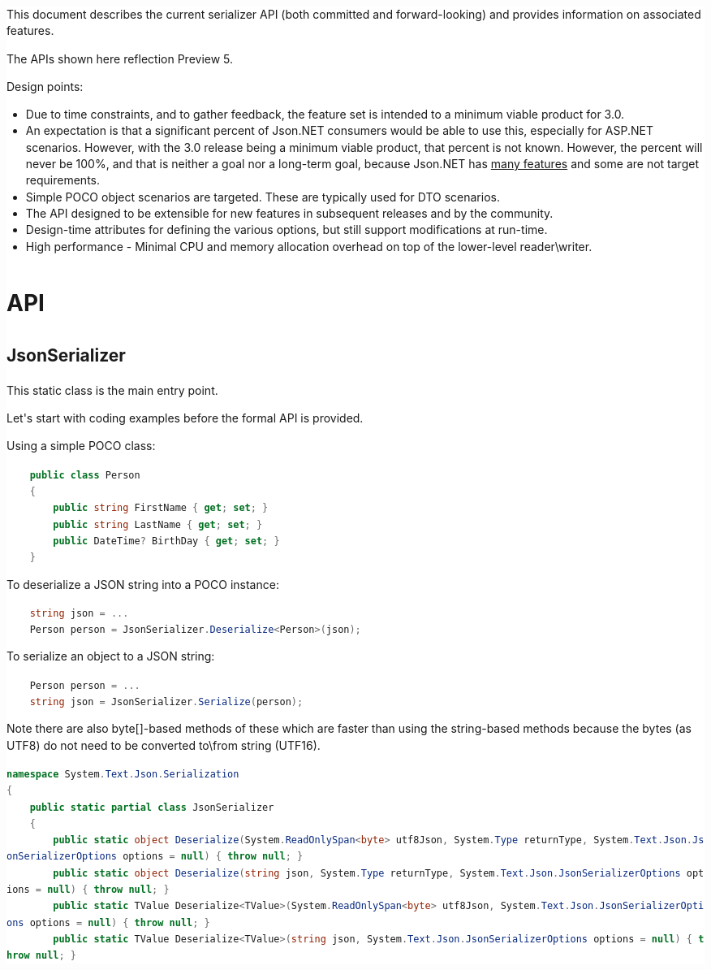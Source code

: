 This document describes the current serializer API (both committed and forward-looking) and provides information on associated features.

The APIs shown here reflection Preview 5.

Design points:
- Due to time constraints, and to gather feedback, the feature set is intended to a minimum viable product for 3.0.
- An expectation is that a significant percent of Json.NET consumers would be able to use this, especially for ASP.NET scenarios. However, with the 3.0 release being a minimum viable product, that percent is not known. However, the percent will never be 100%, and that is neither a goal nor a long-term goal, because Json.NET has [many features](https://www.newtonsoft.com/json/help/html/JsonNetVsDotNetSerializers.htm) and some are not target requirements.
- Simple POCO object scenarios are targeted. These are typically used for DTO scenarios.
- The API designed to be extensible for new features in subsequent releases and by the community.
- Design-time attributes for defining the various options, but still support modifications at run-time.
- High performance - Minimal CPU and memory allocation overhead on top of the lower-level reader\writer.

# API
## JsonSerializer
This static class is the main entry point.

Let's start with coding examples before the formal API is provided.

Using a simple POCO class:
```cs
    public class Person
    {
        public string FirstName { get; set; }
        public string LastName { get; set; }
        public DateTime? BirthDay { get; set; }
    }
```

To deserialize a JSON string into a POCO instance:
```cs
    string json = ...
    Person person = JsonSerializer.Deserialize<Person>(json);
```

To serialize an object to a JSON string:
```cs
    Person person = ...
    string json = JsonSerializer.Serialize(person);
```

Note there are also byte[]-based methods of these which are faster than using the string-based methods because the bytes (as UTF8) do not need to be converted to\from string (UTF16).

```cs
namespace System.Text.Json.Serialization
{
    public static partial class JsonSerializer
    {
        public static object Deserialize(System.ReadOnlySpan<byte> utf8Json, System.Type returnType, System.Text.Json.JsonSerializerOptions options = null) { throw null; }
        public static object Deserialize(string json, System.Type returnType, System.Text.Json.JsonSerializerOptions options = null) { throw null; }
        public static TValue Deserialize<TValue>(System.ReadOnlySpan<byte> utf8Json, System.Text.Json.JsonSerializerOptions options = null) { throw null; }
        public static TValue Deserialize<TValue>(string json, System.Text.Json.JsonSerializerOptions options = null) { throw null; }
```